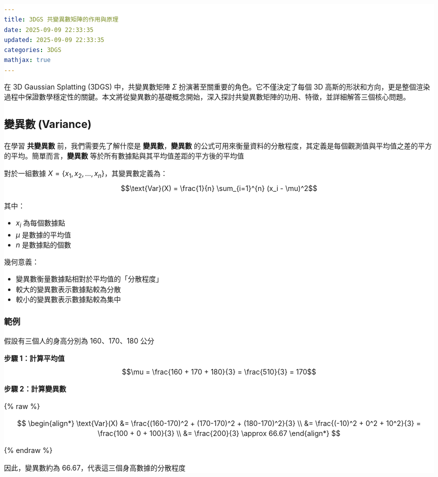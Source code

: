 ```yaml
---
title: 3DGS 共變異數矩陣的作用與原理
date: 2025-09-09 22:33:35
updated: 2025-09-09 22:33:35
categories: 3DGS
mathjax: true
---
```


在 3D Gaussian Splatting (3DGS) 中，共變異數矩陣 $\Sigma$ 扮演著至關重要的角色。它不僅決定了每個 3D 高斯的形狀和方向，更是整個渲染過程中保證數學穩定性的關鍵。本文將從變異數的基礎概念開始，深入探討共變異數矩陣的功用、特徵，並詳細解答三個核心問題。



## 變異數 (Variance)

在學習 **共變異數** 前，我們需要先了解什麼是 **變異數**，**變異數** 的公式可用來衡量資料的分散程度，其定義是每個觀測值與平均值之差的平方的平均。簡單而言，**變異數** 等於所有數據點與其平均值差距的平方後的平均值

對於一組數據 $X = \{x_1, x_2, ..., x_n\}$，其變異數定義為：
$$\text{Var}(X) = \frac{1}{n} \sum_{i=1}^{n} (x_i - \mu)^2$$

其中：

- $x_i$ 為每個數據點
- $\mu$ 是數據的平均值
- $n$ 是數據點的個數

幾何意義：

- 變異數衡量數據點相對於平均值的「分散程度」
- 較大的變異數表示數據點較為分散
- 較小的變異數表示數據點較為集中

### 範例

假設有三個人的身高分別為 160、170、180 公分

**步驟 1：計算平均值**
$$\mu = \frac{160 + 170 + 180}{3} = \frac{510}{3} = 170$$

**步驟 2：計算變異數**

{% raw %}

$$
\begin{align*}
\text{Var}(X) &= \frac{(160-170)^2 + (170-170)^2 + (180-170)^2}{3} \\
&= \frac{(-10)^2 + 0^2 + 10^2}{3} = \frac{100 + 0 + 100}{3} \\
&= \frac{200}{3} \approx 66.67
\end{align*}
$$

{% endraw %}

因此，變異數約為 66.67，代表這三個身高數據的分散程度
